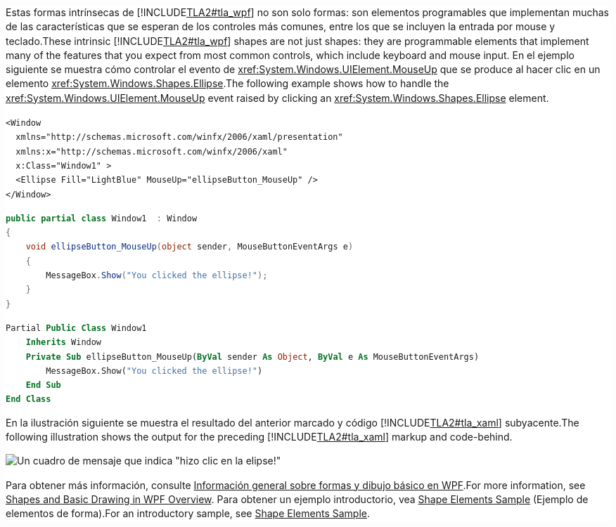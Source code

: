 <span data-ttu-id="11642-135">Estas formas intrínsecas de [!INCLUDE[TLA2#tla_wpf](../../../../includes/tla2sharptla-wpf-md.md)] no son solo formas: son elementos programables que implementan muchas de las características que se esperan de los controles más comunes, entre los que se incluyen la entrada por mouse y teclado.</span><span class="sxs-lookup"><span data-stu-id="11642-135">These intrinsic [!INCLUDE[TLA2#tla_wpf](../../../../includes/tla2sharptla-wpf-md.md)] shapes are not just shapes: they are programmable elements that implement many of the features that you expect from most common controls, which include keyboard and mouse input.</span></span> <span data-ttu-id="11642-136">En el ejemplo siguiente se muestra cómo controlar el evento de <xref:System.Windows.UIElement.MouseUp> que se produce al hacer clic en un elemento <xref:System.Windows.Shapes.Ellipse>.</span><span class="sxs-lookup"><span data-stu-id="11642-136">The following example shows how to handle the <xref:System.Windows.UIElement.MouseUp> event raised by clicking an <xref:System.Windows.Shapes.Ellipse> element.</span></span>

```xaml
<Window
  xmlns="http://schemas.microsoft.com/winfx/2006/xaml/presentation"
  xmlns:x="http://schemas.microsoft.com/winfx/2006/xaml"
  x:Class="Window1" >
  <Ellipse Fill="LightBlue" MouseUp="ellipseButton_MouseUp" />
</Window>
```

```csharp
public partial class Window1  : Window
{
    void ellipseButton_MouseUp(object sender, MouseButtonEventArgs e)
    {
        MessageBox.Show("You clicked the ellipse!");
    }
}
```

```vb
Partial Public Class Window1
    Inherits Window
    Private Sub ellipseButton_MouseUp(ByVal sender As Object, ByVal e As MouseButtonEventArgs)
        MessageBox.Show("You clicked the ellipse!")
    End Sub
End Class
```

<span data-ttu-id="11642-137">En la ilustración siguiente se muestra el resultado del anterior marcado y código [!INCLUDE[TLA2#tla_xaml](../../../../includes/tla2sharptla-xaml-md.md)] subyacente.</span><span class="sxs-lookup"><span data-stu-id="11642-137">The following illustration shows the output for the preceding [!INCLUDE[TLA2#tla_xaml](../../../../includes/tla2sharptla-xaml-md.md)] markup and code-behind.</span></span>

![Un cuadro de mensaje que indica "hizo clic en la elipse!"](./media/index/messagebox-text-output.png)

<span data-ttu-id="11642-139">Para obtener más información, consulte [Información general sobre formas y dibujo básico en WPF](shapes-and-basic-drawing-in-wpf-overview.md).</span><span class="sxs-lookup"><span data-stu-id="11642-139">For more information, see [Shapes and Basic Drawing in WPF Overview](shapes-and-basic-drawing-in-wpf-overview.md).</span></span> <span data-ttu-id="11642-140">Para obtener un ejemplo introductorio, vea [Shape Elements Sample](https://go.microsoft.com/fwlink/?LinkID=160037) (Ejemplo de elementos de forma).</span><span class="sxs-lookup"><span data-stu-id="11642-140">For an introductory sample, see [Shape Elements Sample](https://go.microsoft.com/fwlink/?LinkID=160037).</span></span>
